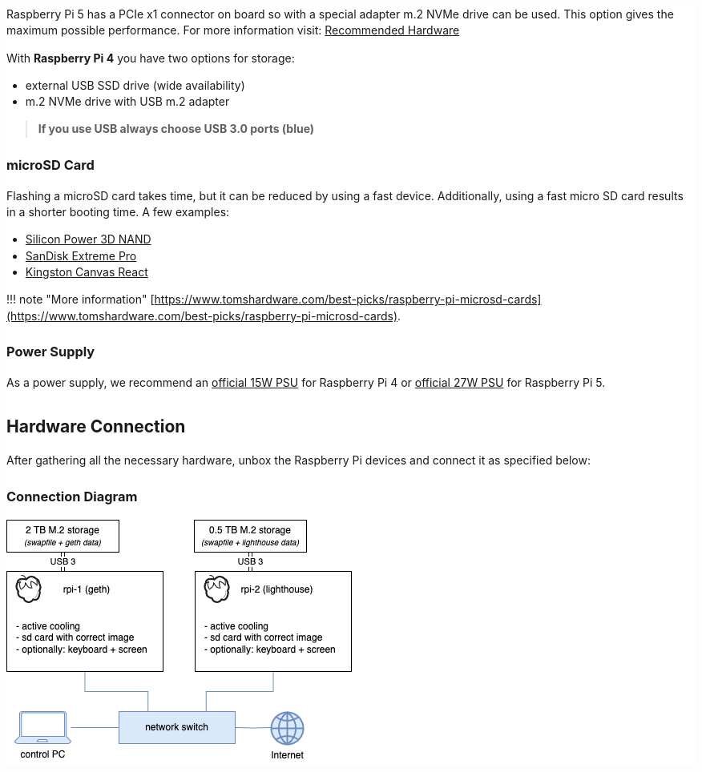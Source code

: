 Raspberry Pi 5 has a PCIe x1 connector on board so with a special adapter m.2 NVMe drive can be used.
This option gives the maximum possible performance.
For more information visit: [Recommended Hardware](/Hardware/recommendedHW/)

With **Raspberry Pi 4** you have two options for storage:

- external USB SSD drive (wide availability)
- m.2 NVMe drive with USB m.2 adapter 

> **If you use USB always choose USB 3.0 ports (blue)**

### microSD Card

Flashing a microSD card takes time, but it can be reduced by using a fast device. Additionally, using a fast micro SD card results in a shorter booting time. A few examples:

- [Silicon Power 3D NAND](https://www.tomshardware.com/best-picks/raspberry-pi-microsd-cards#section-best-microsd-card-overall)
- [SanDisk Extreme Pro](https://www.tomshardware.com/best-picks/raspberry-pi-microsd-cards#section-great-speeds-best-for-pi-3)
- [Kingston Canvas React](https://www.tomshardware.com/best-picks/raspberry-pi-microsd-cards#section-fastest-booting-raspberry-pi-microsd)

!!! note "More information"
    [https://www.tomshardware.com/best-picks/raspberry-pi-microsd-cards](https://www.tomshardware.com/best-picks/raspberry-pi-microsd-cards).


### Power Supply
As a power supply, we recommend an [official 15W PSU](https://www.raspberrypi.com/products/type-c-power-supply/) for Raspberry Pi 4 or [official 27W PSU](https://www.raspberrypi.com/products/27w-power-supply/) for Raspberry Pi 5.



## Hardware Connection

After gathering all the necessary hardware, unbox the Raspberry Pi devices and connect it as specified below:

### Connection Diagram

![Image title](../img/img-rpi4-connection-diagram-1.png)
